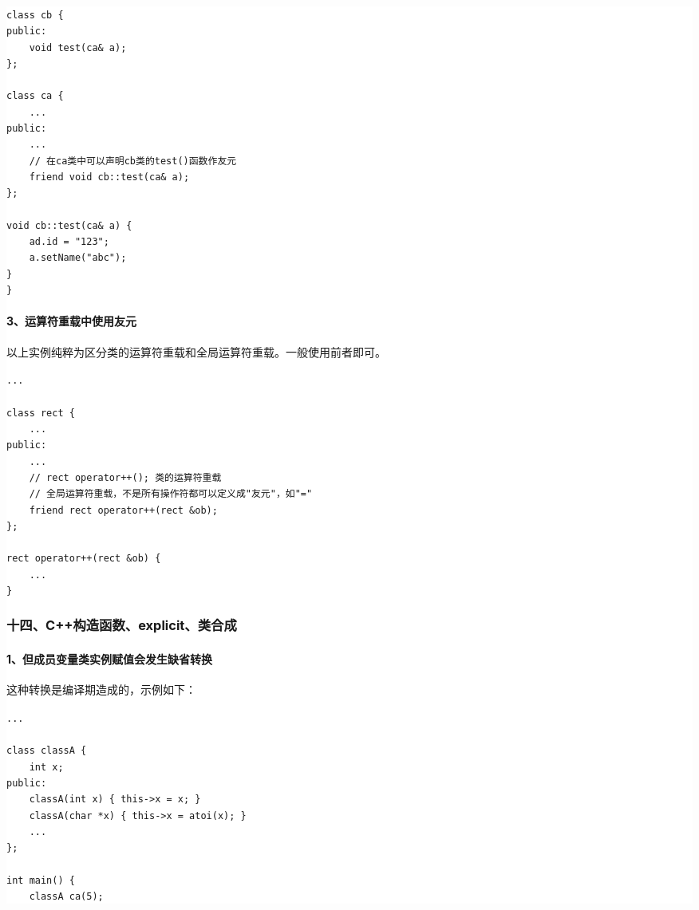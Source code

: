     class cb {
    public:
        void test(ca& a);
    };
    
    class ca {
        ...
    public:
        ...
        // 在ca类中可以声明cb类的test()函数作友元
        friend void cb::test(ca& a);
    };
    
    void cb::test(ca& a) {
        ad.id = "123";
        a.setName("abc");
    }
    }
    
    
#### 3、运算符重载中使用友元

以上实例纯粹为区分类的运算符重载和全局运算符重载。一般使用前者即可。

    ...
    
    class rect {
        ...
    public:
        ...
        // rect operator++(); 类的运算符重载
        // 全局运算符重载，不是所有操作符都可以定义成"友元"，如"="
        friend rect operator++(rect &ob);
    };
    
    rect operator++(rect &ob) {
        ...
    }
    
### 十四、C++构造函数、explicit、类合成

#### 1、但成员变量类实例赋值会发生缺省转换

这种转换是编译期造成的，示例如下：

    ...
    
    class classA {
        int x;
    public:
        classA(int x) { this->x = x; }
        classA(char *x) { this->x = atoi(x); }
        ...
    };
    
    int main() {
        classA ca(5);
        